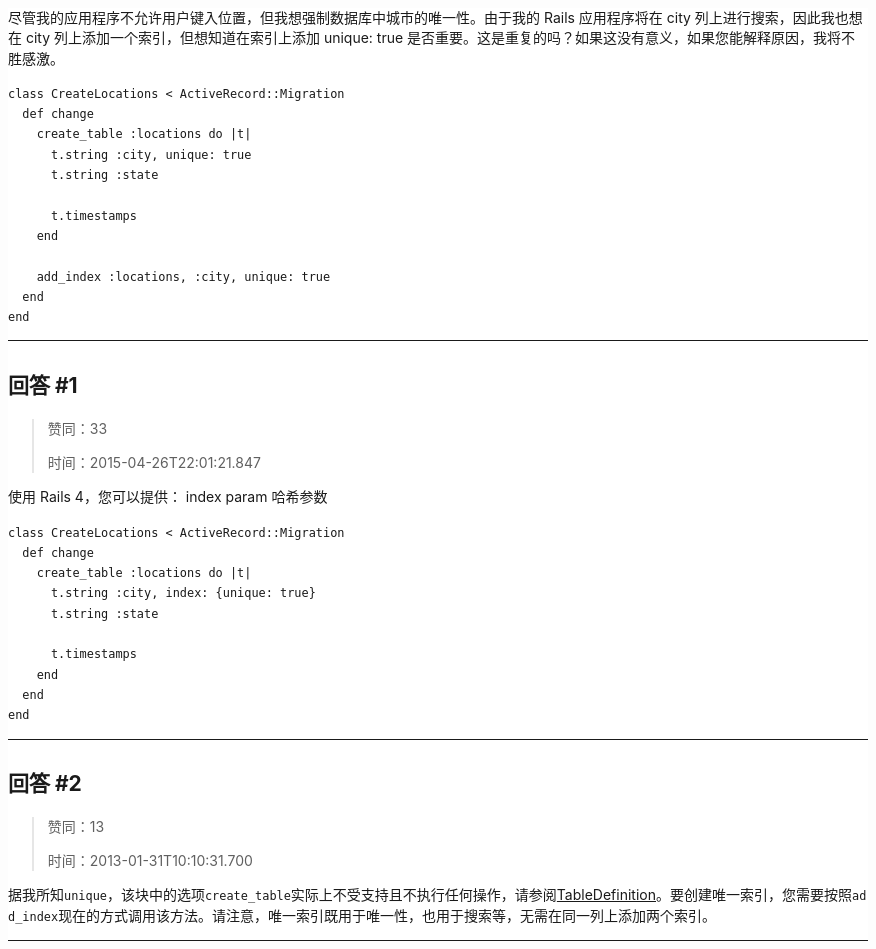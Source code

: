 尽管我的应用程序不允许用户键入位置，但我想强制数据库中城市的唯一性。由于我的 Rails 应用程序将在 city 列上进行搜索，因此我也想在 city 列上添加一个索引，但想知道在索引上添加 unique: true 是否重要。这是重复的吗？如果这没有意义，如果您能解释原因，我将不胜感激。

```
class CreateLocations < ActiveRecord::Migration
  def change
    create_table :locations do |t|
      t.string :city, unique: true
      t.string :state

      t.timestamps
    end

    add_index :locations, :city, unique: true
  end
end 
```

* * *

## 回答 #1

> 赞同：33
> 
> 时间：2015-04-26T22:01:21.847

使用 Rails 4，您可以提供： index param 哈希参数

```
class CreateLocations < ActiveRecord::Migration
  def change
    create_table :locations do |t|
      t.string :city, index: {unique: true}
      t.string :state

      t.timestamps
    end
  end
end 
```

* * *

## 回答 #2

> 赞同：13
> 
> 时间：2013-01-31T10:10:31.700

据我所知`unique`，该块中的选项`create_table`实际上不受支持且不执行任何操作，请参阅[TableDefinition](http://api.rubyonrails.org/classes/ActiveRecord/ConnectionAdapters/TableDefinition.html#method-i-column)。要创建唯一索引，您需要按照`add_index`现在的方式调用该方法。请注意，唯一索引既用于唯一性，也用于搜索等，无需在同一列上添加两个索引。

* * *
